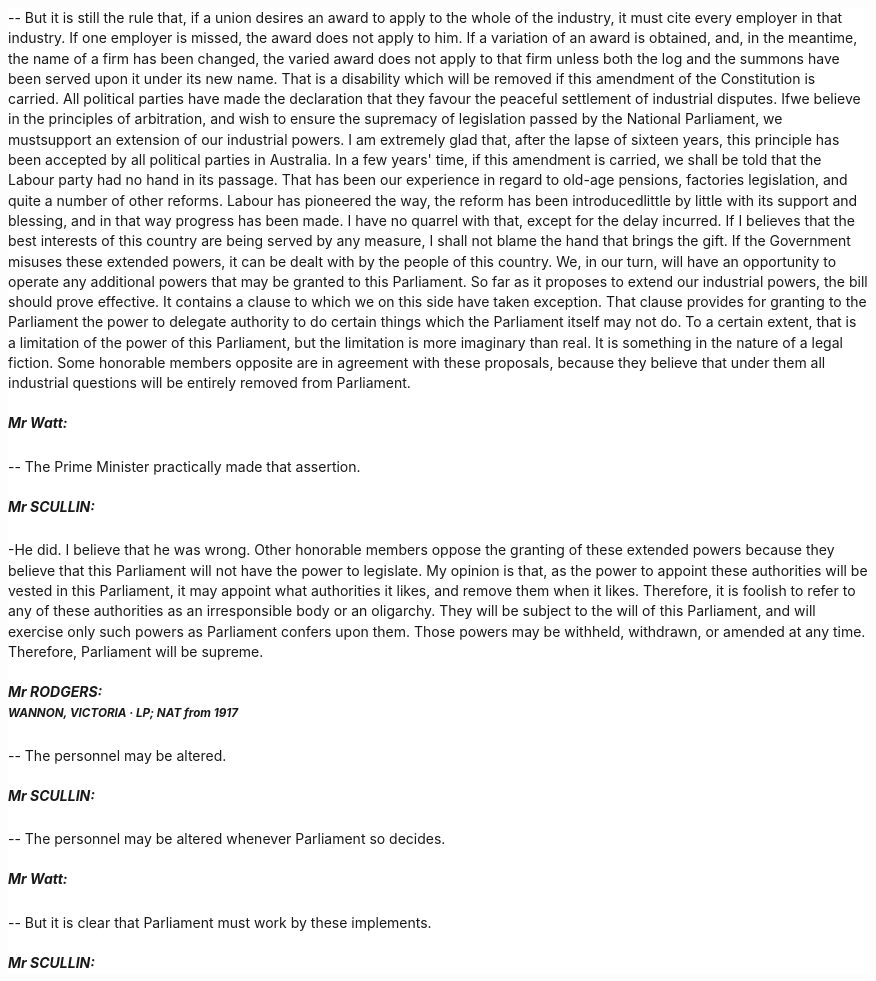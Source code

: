 -- But it is still the rule that, if a union desires an award to apply to the whole of the industry, it must cite every employer in that industry. If one employer is missed, the award does not apply to him. If a variation of an award is obtained, and, in the meantime, the name of a firm has been changed, the varied award does not apply to that firm unless both the log and the summons have been served upon it under its new name. That is a disability which will be removed if this amendment of the Constitution is carried. All political parties have made the declaration that they favour the peaceful settlement of industrial disputes. Ifwe believe in the principles of arbitration, and wish to ensure the supremacy of legislation passed by the National Parliament, we mustsupport an extension of our industrial powers. I am extremely glad that, after the lapse of sixteen years, this principle has been accepted by all political parties in Australia. In a few years' time, if this amendment is carried, we shall be told that the Labour party had no hand in its passage. That has been our experience in regard to old-age pensions, factories legislation, and quite a number of other reforms. Labour has pioneered the way, the reform has been introducedlittle by little with its support and blessing, and in that way progress has been made. I have no quarrel with that, except for the delay incurred. If I believes that the best interests of this country are being served by any measure, I shall not blame the hand that brings the gift. If the Government misuses these extended powers, it can be dealt with by the people of this country. We, in our turn, will have an opportunity to operate any additional powers that may be granted to this Parliament. So far as it proposes to extend our industrial powers, the bill should prove effective. It contains a clause to which we on this side have taken exception. That clause provides for granting to the Parliament the power to delegate authority to do certain things which the Parliament itself may not do. To a certain extent, that is a limitation of the power of this Parliament, but the limitation is more imaginary than real. It is something in the nature of a legal fiction. Some honorable members opposite are in agreement with these proposals, because they believe that under them all industrial questions will be entirely removed from Parliament. 

##### Mr Watt:

-- The Prime Minister practically made that assertion. 

##### Mr SCULLIN:

-He did. I believe that he was wrong. Other honorable members oppose the granting of these extended powers because they believe that this Parliament will not have the power to legislate. My opinion is that, as the power to appoint these authorities will be vested in this Parliament, it may appoint what authorities it likes, and remove them when it likes. Therefore, it is foolish to refer to any of these authorities as an irresponsible body or an oligarchy. They will be subject to the will of this Parliament, and will exercise only such powers as Parliament confers upon them. Those powers may be withheld, withdrawn, or amended at any time. Therefore, Parliament will be supreme. 

##### Mr RODGERS:<br><small class="text-muted">WANNON, VICTORIA &middot; LP; NAT from 1917</small>

-- The personnel may be altered. 

##### Mr SCULLIN:

-- The personnel may be altered whenever Parliament so decides. 

##### Mr Watt:

-- But it is clear that Parliament must work by these implements. 

##### Mr SCULLIN:
